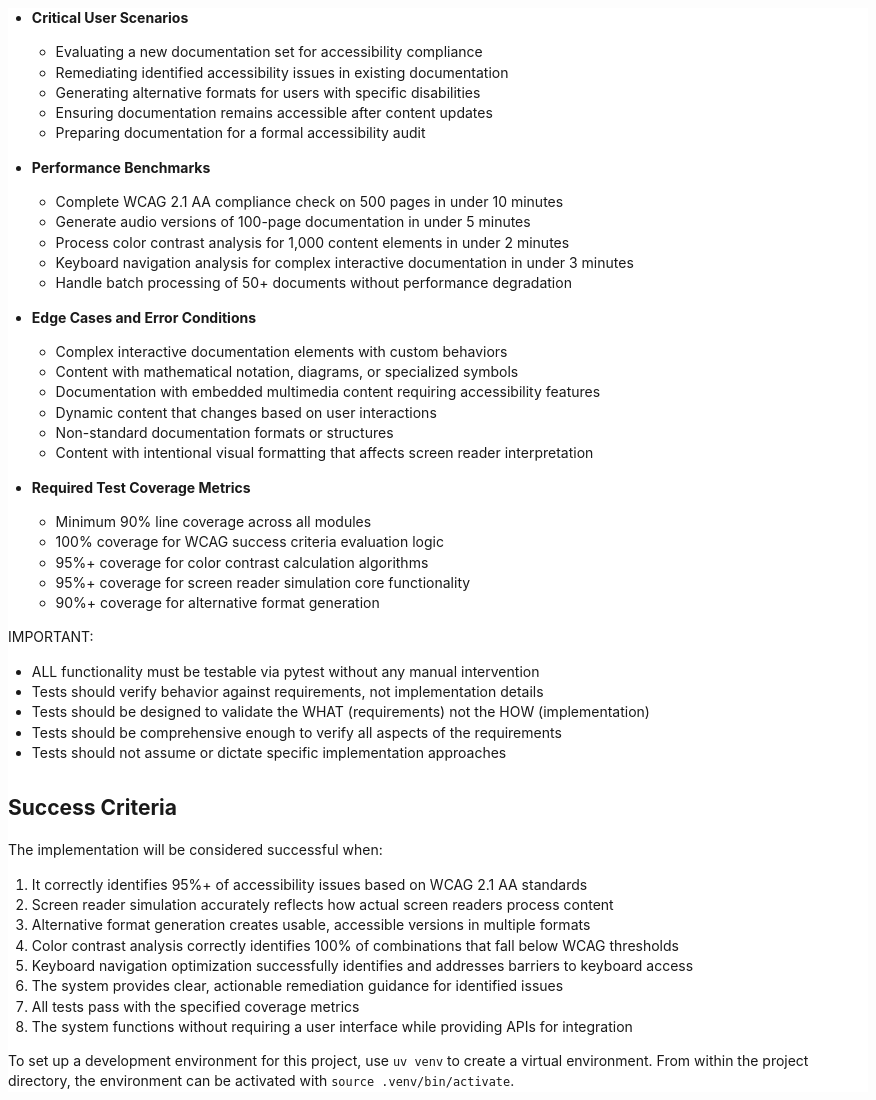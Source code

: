 - **Critical User Scenarios**
  - Evaluating a new documentation set for accessibility compliance
  - Remediating identified accessibility issues in existing documentation
  - Generating alternative formats for users with specific disabilities
  - Ensuring documentation remains accessible after content updates
  - Preparing documentation for a formal accessibility audit

- **Performance Benchmarks**
  - Complete WCAG 2.1 AA compliance check on 500 pages in under 10 minutes
  - Generate audio versions of 100-page documentation in under 5 minutes
  - Process color contrast analysis for 1,000 content elements in under 2 minutes
  - Keyboard navigation analysis for complex interactive documentation in under 3 minutes
  - Handle batch processing of 50+ documents without performance degradation

- **Edge Cases and Error Conditions**
  - Complex interactive documentation elements with custom behaviors
  - Content with mathematical notation, diagrams, or specialized symbols
  - Documentation with embedded multimedia content requiring accessibility features
  - Dynamic content that changes based on user interactions
  - Non-standard documentation formats or structures
  - Content with intentional visual formatting that affects screen reader interpretation

- **Required Test Coverage Metrics**
  - Minimum 90% line coverage across all modules
  - 100% coverage for WCAG success criteria evaluation logic
  - 95%+ coverage for color contrast calculation algorithms
  - 95%+ coverage for screen reader simulation core functionality
  - 90%+ coverage for alternative format generation

IMPORTANT: 
- ALL functionality must be testable via pytest without any manual intervention
- Tests should verify behavior against requirements, not implementation details
- Tests should be designed to validate the WHAT (requirements) not the HOW (implementation)
- Tests should be comprehensive enough to verify all aspects of the requirements
- Tests should not assume or dictate specific implementation approaches

## Success Criteria
The implementation will be considered successful when:

1. It correctly identifies 95%+ of accessibility issues based on WCAG 2.1 AA standards
2. Screen reader simulation accurately reflects how actual screen readers process content
3. Alternative format generation creates usable, accessible versions in multiple formats
4. Color contrast analysis correctly identifies 100% of combinations that fall below WCAG thresholds
5. Keyboard navigation optimization successfully identifies and addresses barriers to keyboard access
6. The system provides clear, actionable remediation guidance for identified issues
7. All tests pass with the specified coverage metrics
8. The system functions without requiring a user interface while providing APIs for integration

To set up a development environment for this project, use `uv venv` to create a virtual environment. From within the project directory, the environment can be activated with `source .venv/bin/activate`.